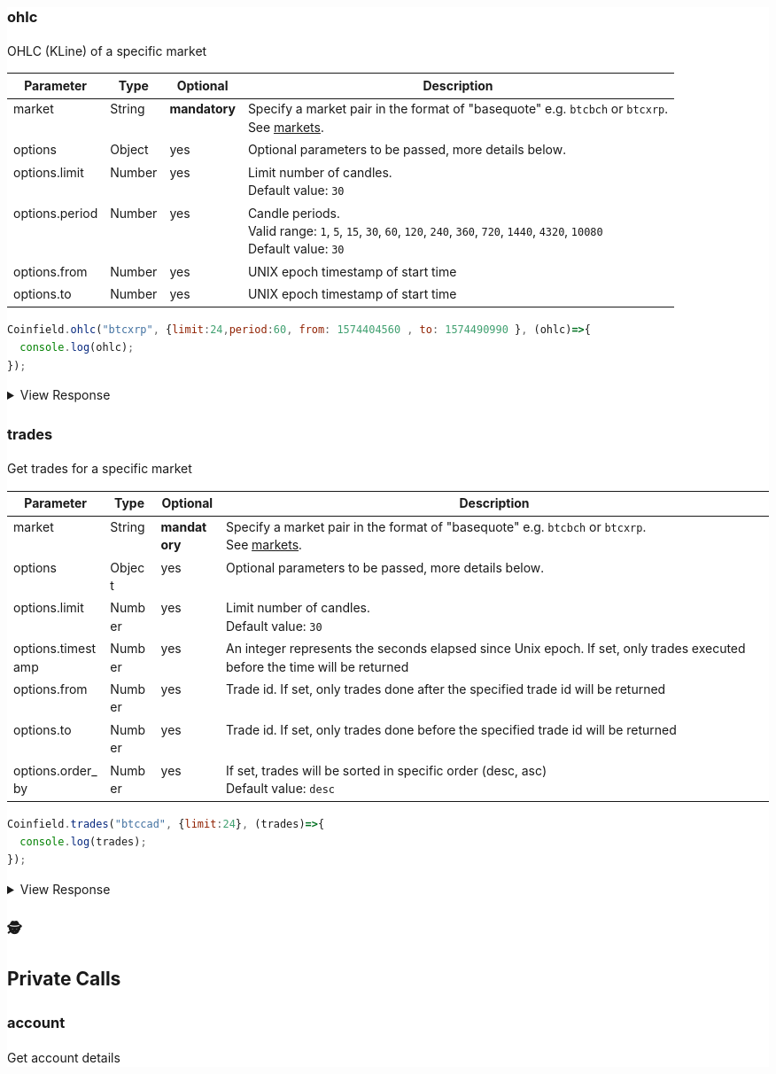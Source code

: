 ### ohlc
OHLC (KLine) of a specific market

| Parameter | Type | Optional | Description |
| --- | --- | --- | --- |
| market |String|**mandatory** |Specify a market pair in the format of "basequote" e.g. `btcbch` or `btcxrp`.<br/> See [markets](#markets).|
| options | Object | yes| Optional parameters to be passed, more details below. |
| options.limit | Number | yes| Limit number of candles. <br />Default value: `30` |
| options.period | Number | yes| Candle periods.<br />Valid range: `1`, `5`, `15`, `30`, `60`, `120`, `240`, `360`, `720`, `1440`, `4320`, `10080` <br /> Default value: `30` |
| options.from | Number | yes| UNIX epoch timestamp of start time |
| options.to | Number | yes| UNIX epoch timestamp of start time |

```js
Coinfield.ohlc("btcxrp", {limit:24,period:60, from: 1574404560 , to: 1574490990 }, (ohlc)=>{
  console.log(ohlc);
});
```
<details><summary>View Response</summary></details>

### trades
Get trades for a specific market

| Parameter | Type | Optional | Description |
| --- | --- | --- | --- |
| market |String|**mandatory** |Specify a market pair in the format of "basequote" e.g. `btcbch` or `btcxrp`.<br/> See [markets](#markets). |
| options | Object | yes| Optional parameters to be passed, more details below. |
| options.limit | Number | yes| Limit number of candles. <br />Default value: `30` |
| options.timestamp | Number | yes| An integer represents the seconds elapsed since Unix epoch. If set, only trades executed before the time will be returned |
| options.from | Number | yes| Trade id. If set, only trades done after the specified trade id will be returned |
| options.to | Number | yes| Trade id. If set, only trades done before the specified trade id will be returned |
| options.order_by | Number | yes| If set, trades will be sorted in specific order (desc, asc) <br/> Default value: `desc` |

```js
Coinfield.trades("btccad", {limit:24}, (trades)=>{
  console.log(trades);
});
```
<details><summary>View Response</summary></details>

### 🕵️
## Private Calls

### account
Get account details
